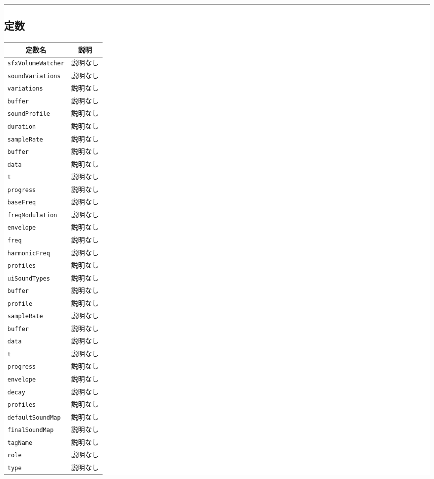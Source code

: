 
---

## 定数

| 定数名 | 説明 |
|--------|------|
| `sfxVolumeWatcher` | 説明なし |
| `soundVariations` | 説明なし |
| `variations` | 説明なし |
| `buffer` | 説明なし |
| `soundProfile` | 説明なし |
| `duration` | 説明なし |
| `sampleRate` | 説明なし |
| `buffer` | 説明なし |
| `data` | 説明なし |
| `t` | 説明なし |
| `progress` | 説明なし |
| `baseFreq` | 説明なし |
| `freqModulation` | 説明なし |
| `envelope` | 説明なし |
| `freq` | 説明なし |
| `harmonicFreq` | 説明なし |
| `profiles` | 説明なし |
| `uiSoundTypes` | 説明なし |
| `buffer` | 説明なし |
| `profile` | 説明なし |
| `sampleRate` | 説明なし |
| `buffer` | 説明なし |
| `data` | 説明なし |
| `t` | 説明なし |
| `progress` | 説明なし |
| `envelope` | 説明なし |
| `decay` | 説明なし |
| `profiles` | 説明なし |
| `defaultSoundMap` | 説明なし |
| `finalSoundMap` | 説明なし |
| `tagName` | 説明なし |
| `role` | 説明なし |
| `type` | 説明なし |